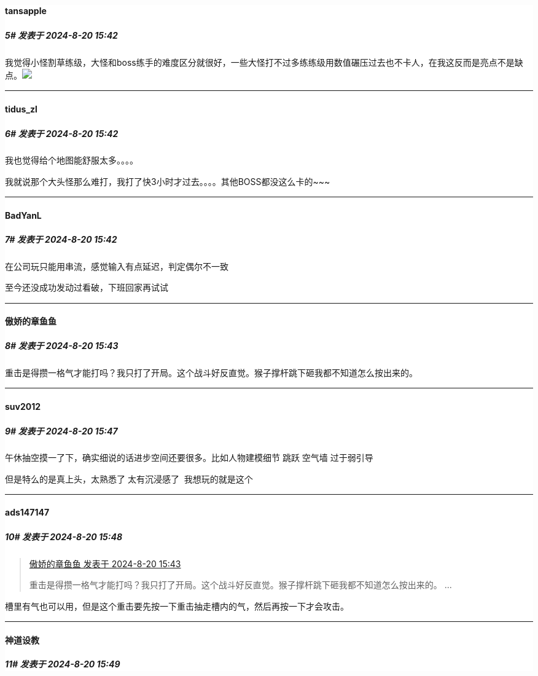 ####  tansapple  
##### 5#       发表于 2024-8-20 15:42

我觉得小怪割草练级，大怪和boss练手的难度区分就很好，一些大怪打不过多练练级用数值碾压过去也不卡人，在我这反而是亮点不是缺点。<img src="https://static.saraba1st.com/image/smiley/face2017/009.gif" referrerpolicy="no-referrer">

*****

####  tidus_zl  
##### 6#       发表于 2024-8-20 15:42

我也觉得给个地图能舒服太多。。。。

我就说那个大头怪那么难打，我打了快3小时才过去。。。。其他BOSS都没这么卡的~~~

*****

####  BadYanL  
##### 7#       发表于 2024-8-20 15:42

在公司玩只能用串流，感觉输入有点延迟，判定偶尔不一致

至今还没成功发动过看破，下班回家再试试

*****

####  傲娇的章鱼鱼  
##### 8#       发表于 2024-8-20 15:43

重击是得攒一格气才能打吗？我只打了开局。这个战斗好反直觉。猴子撑杆跳下砸我都不知道怎么按出来的。

*****

####  suv2012  
##### 9#       发表于 2024-8-20 15:47

午休抽空摸一了下，确实细说的话进步空间还要很多。比如人物建模细节 跳跃 空气墙 过于弱引导

但是特么的是真上头，太熟悉了 太有沉浸感了  我想玩的就是这个

*****

####  ads147147  
##### 10#       发表于 2024-8-20 15:48

<blockquote><a href="httphttps://bbs.saraba1st.com/2b/forum.php?mod=redirect&amp;goto=findpost&amp;pid=65955603&amp;ptid=2195816" target="_blank">傲娇的章鱼鱼 发表于 2024-8-20 15:43</a>

重击是得攒一格气才能打吗？我只打了开局。这个战斗好反直觉。猴子撑杆跳下砸我都不知道怎么按出来的。 ...</blockquote>
槽里有气也可以用，但是这个重击要先按一下重击抽走槽内的气，然后再按一下才会攻击。

*****

####  神道设教  
##### 11#       发表于 2024-8-20 15:49
